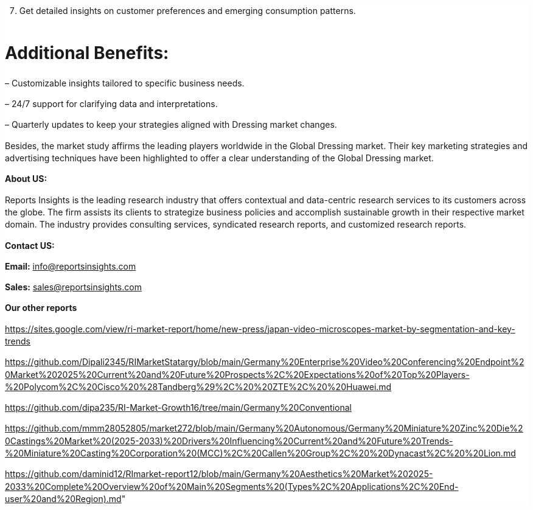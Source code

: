 7. Get detailed insights on customer preferences and emerging consumption patterns.

# <strong>Additional Benefits:</strong>

– Customizable insights tailored to specific business needs.

– 24/7 support for clarifying data and interpretations.

– Quarterly updates to keep your strategies aligned with Dressing market changes.

Besides, the market study affirms the leading players worldwide in the Global Dressing market. Their key marketing strategies and advertising techniques have been highlighted to offer a clear understanding of the Global Dressing market.

<strong><strong>About US</strong>:</strong>

Reports Insights is the leading research industry that offers contextual and data-centric research services to its customers across the globe. The firm assists its clients to strategize business policies and accomplish sustainable growth in their respective market domain. The industry provides consulting services, syndicated research reports, and customized research reports.

<strong>Contact US:</strong>

<p class=><b>Email:</b> <a href=mailto:info@reportsinsights.com>info@reportsinsights.com</a></p>
<p class=><b>Sales:</b> <a href=mailto:sales@reportsinsights.com>sales@reportsinsights.com</a></p>

<strong>Our other reports</strong>

<a href=https://sites.google.com/view/ri-market-report/home/new-press/japan-video-microscopes-market-by-segmentation-and-key-trends>https://sites.google.com/view/ri-market-report/home/new-press/japan-video-microscopes-market-by-segmentation-and-key-trends</a>

<a href=https://github.com/Dipali2345/RIMarketStatargy/blob/main/Germany%20Enterprise%20Video%20Conferencing%20Endpoint%20Market%202025%20Current%20and%20Future%20Prospects%2C%20Expectations%20of%20Top%20Players-%20Polycom%2C%20Cisco%20%28Tandberg%29%2C%20%20ZTE%2C%20%20Huawei.md>https://github.com/Dipali2345/RIMarketStatargy/blob/main/Germany%20Enterprise%20Video%20Conferencing%20Endpoint%20Market%202025%20Current%20and%20Future%20Prospects%2C%20Expectations%20of%20Top%20Players-%20Polycom%2C%20Cisco%20%28Tandberg%29%2C%20%20ZTE%2C%20%20Huawei.md</a>

<a href=https://github.com/dipa235/RI-Market-Growth16/tree/main/Germany%20Conventional>https://github.com/dipa235/RI-Market-Growth16/tree/main/Germany%20Conventional</a>

<a href=https://github.com/mmm28052805/market272/blob/main/Germany%20Autonomous/Germany%20Miniature%20Zinc%20Die%20Castings%20Market%20(2025-2033)%20Drivers%20Influencing%20Current%20and%20Future%20Trends-%20Miniature%20Casting%20Corporation%20(MCC)%2C%20Callen%20Group%2C%20%20Dynacast%2C%20%20Lion.md>https://github.com/mmm28052805/market272/blob/main/Germany%20Autonomous/Germany%20Miniature%20Zinc%20Die%20Castings%20Market%20(2025-2033)%20Drivers%20Influencing%20Current%20and%20Future%20Trends-%20Miniature%20Casting%20Corporation%20(MCC)%2C%20Callen%20Group%2C%20%20Dynacast%2C%20%20Lion.md</a>

<a href=https://github.com/daminid12/RImarket-report12/blob/main/Germany%20Aesthetics%20Market%202025-2033%20Complete%20Overview%20of%20Main%20Segments%20(Types%2C%20Applications%2C%20End-user%20and%20Region).md>https://github.com/daminid12/RImarket-report12/blob/main/Germany%20Aesthetics%20Market%202025-2033%20Complete%20Overview%20of%20Main%20Segments%20(Types%2C%20Applications%2C%20End-user%20and%20Region).md</a>"
